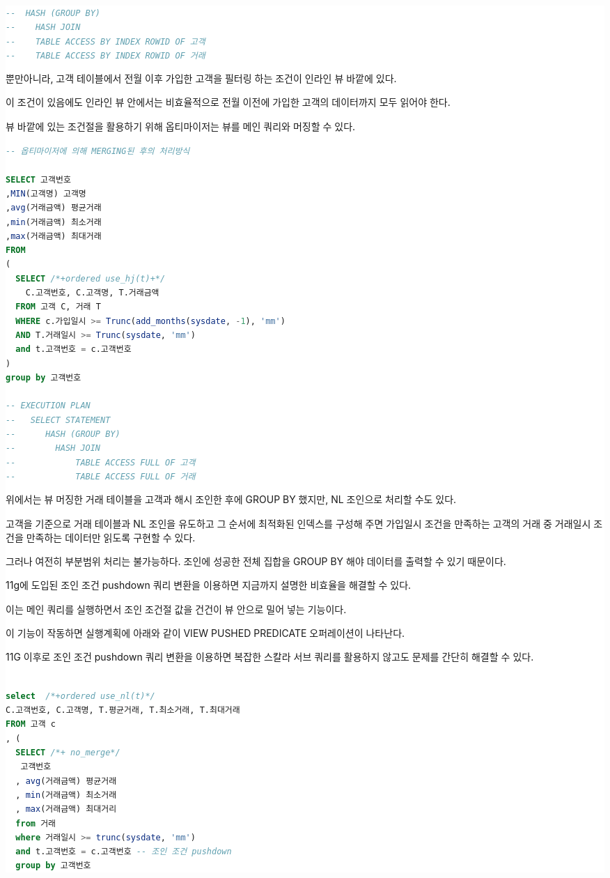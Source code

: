 ```sql
--  HASH (GROUP BY)
--    HASH JOIN
--    TABLE ACCESS BY INDEX ROWID OF 고객
--    TABLE ACCESS BY INDEX ROWID OF 거래
```

뿐만아니라, 고객 테이블에서 전월 이후 가입한 고객을 필터링 하는 조건이 인라인 뷰 바깥에 있다.

이 조건이 있음에도 인라인 뷰 안에서는 비효율적으로 전월 이전에 가입한 고객의 데이터까지 모두 읽어야 한다.

뷰 바깥에 있는 조건절을 활용하기 위해 옵티마이저는 뷰를 메인 쿼리와 머징할 수 있다.

```sql
-- 옵티마이저에 의해 MERGING된 후의 처리방식

SELECT 고객번호
,MIN(고객명) 고객명
,avg(거래금액) 평균거래
,min(거래금액) 최소거래
,max(거래금액) 최대거래
FROM
(
  SELECT /*+ordered use_hj(t)+*/
    C.고객번호, C.고객명, T.거래금액
  FROM 고객 C, 거래 T
  WHERE c.가입일시 >= Trunc(add_months(sysdate, -1), 'mm')
  AND T.거래일시 >= Trunc(sysdate, 'mm')
  and t.고객번호 = c.고객번호
)
group by 고객번호

-- EXECUTION PLAN
--   SELECT STATEMENT
--      HASH (GROUP BY)
--        HASH JOIN
--            TABLE ACCESS FULL OF 고객
--            TABLE ACCESS FULL OF 거래
```

위에서는 뷰 머징한 거래 테이블을 고객과 해시 조인한 후에 GROUP BY 했지만, NL 조인으로 처리할 수도 있다.

고객을 기준으로 거래 테이블과 NL 조인을 유도하고 그 순서에 최적화된 인덱스를 구성해 주면 가입일시 조건을 만족하는 고객의 거래 중 거래일시 조건을 만족하는 데이터만 읽도록 구현할 수 있다.

그러나 여전히 부분범위 처리는 불가능하다. 조인에 성공한 전체 집합을 GROUP BY 해야 데이터를 출력할 수 있기 때문이다.

11g에 도입된 조인 조건 pushdown 쿼리 변환을 이용하면 지금까지 설명한 비효율을 해결할 수 있다.

이는 메인 쿼리를 실행하면서 조인 조건절 값을 건건이 뷰 안으로 밀어 넣는 기능이다.

이 기능이 작동하면 실행계획에 아래와 같이 VIEW PUSHED PREDICATE 오퍼레이션이 나타난다.

11G 이후로 조인 조건 pushdown 쿼리 변환을 이용하면 복잡한 스칼라 서브 쿼리를 활용하지 않고도 문제를 간단히 해결할 수 있다.

```sql

select  /*+ordered use_nl(t)*/
C.고객번호, C.고객명, T.평균거래, T.최소거래, T.최대거래
FROM 고객 c
, (
  SELECT /*+ no_merge*/
   고객번호
  , avg(거래금액) 평균거래
  , min(거래금액) 최소거래
  , max(거래금액) 최대거리
  from 거래
  where 거래일시 >= trunc(sysdate, 'mm')
  and t.고객번호 = c.고객번호 -- 조인 조건 pushdown
  group by 고객번호
```